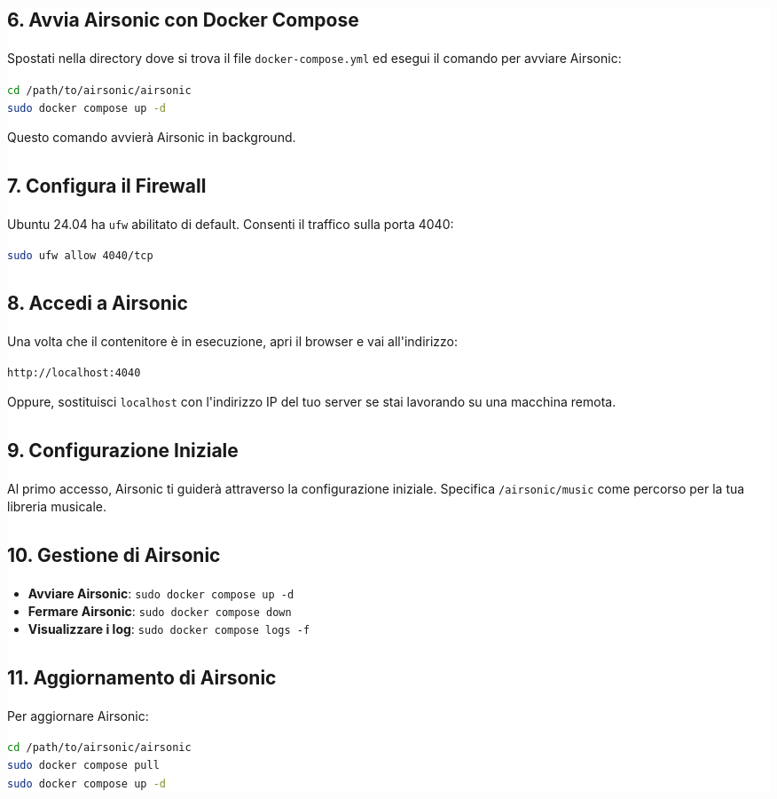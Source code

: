 ## 6. Avvia Airsonic con Docker Compose

Spostati nella directory dove si trova il file `docker-compose.yml` ed esegui il comando per avviare Airsonic:

```bash
cd /path/to/airsonic/airsonic
sudo docker compose up -d
```

Questo comando avvierà Airsonic in background.

## 7. Configura il Firewall

Ubuntu 24.04 ha `ufw` abilitato di default. Consenti il traffico sulla porta 4040:

```bash
sudo ufw allow 4040/tcp
```

## 8. Accedi a Airsonic

Una volta che il contenitore è in esecuzione, apri il browser e vai all'indirizzo:

```
http://localhost:4040
```

Oppure, sostituisci `localhost` con l'indirizzo IP del tuo server se stai lavorando su una macchina remota.

## 9. Configurazione Iniziale

Al primo accesso, Airsonic ti guiderà attraverso la configurazione iniziale. Specifica `/airsonic/music` come percorso per la tua libreria musicale.

## 10. Gestione di Airsonic

- **Avviare Airsonic**: `sudo docker compose up -d`
- **Fermare Airsonic**: `sudo docker compose down`
- **Visualizzare i log**: `sudo docker compose logs -f`

## 11. Aggiornamento di Airsonic

Per aggiornare Airsonic:

```bash
cd /path/to/airsonic/airsonic
sudo docker compose pull
sudo docker compose up -d
```
